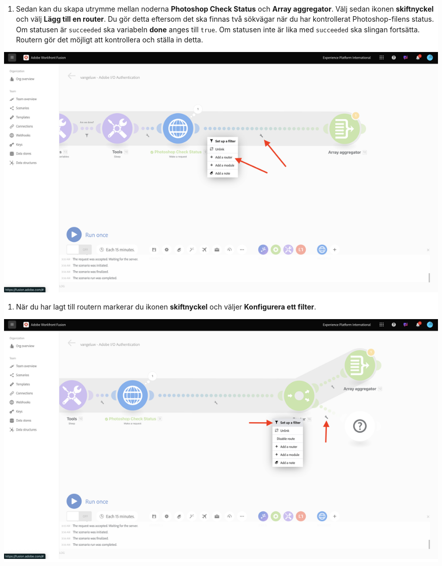 1. Sedan kan du skapa utrymme mellan noderna **Photoshop Check Status** och **Array aggregator**. Välj sedan ikonen **skiftnyckel** och välj **Lägg till en router**. Du gör detta eftersom det ska finnas två sökvägar när du har kontrollerat Photoshop-filens status. Om statusen är `succeeded` ska variabeln **done** anges till `true`. Om statusen inte är lika med `succeeded` ska slingan fortsätta. Routern gör det möjligt att kontrollera och ställa in detta.

![WF Fusion](./images/wffusion113.png)

1. När du har lagt till routern markerar du ikonen **skiftnyckel** och väljer **Konfigurera ett filter**.

![WF Fusion](./images/wffusion114.png)
